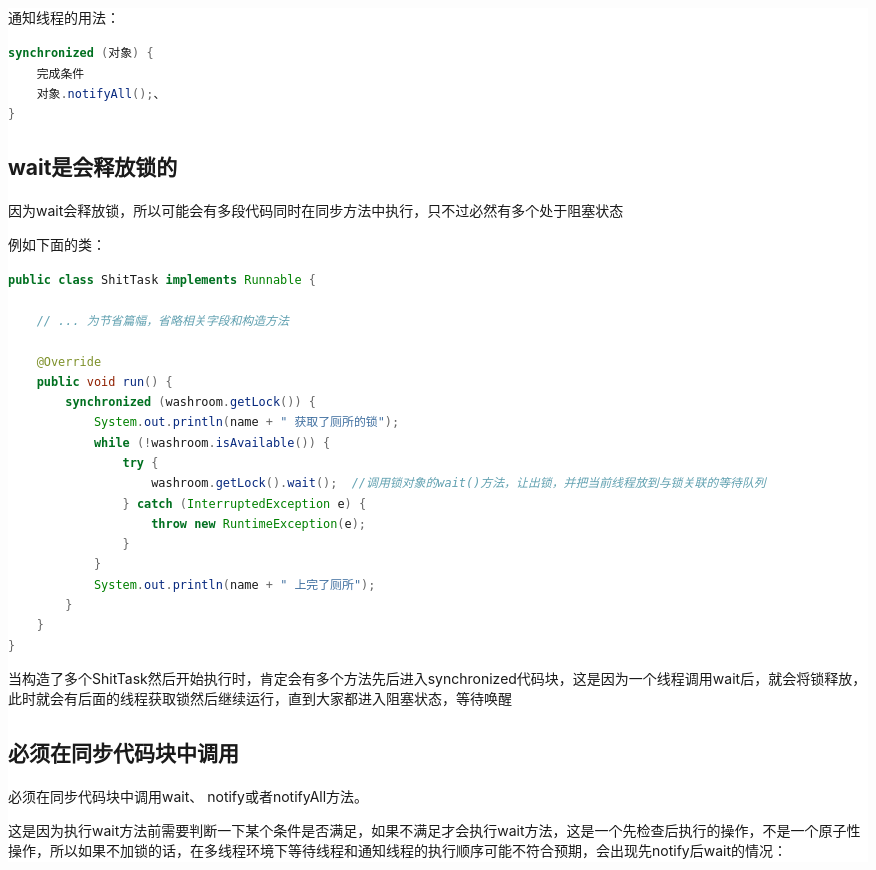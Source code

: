 通知线程的用法：

~~~java
synchronized (对象) {
    完成条件
    对象.notifyAll();、
}
~~~

## wait是会释放锁的

因为wait会释放锁，所以可能会有多段代码同时在同步方法中执行，只不过必然有多个处于阻塞状态

例如下面的类：

~~~java
public class ShitTask implements Runnable {

    // ... 为节省篇幅，省略相关字段和构造方法

    @Override
    public void run() {
        synchronized (washroom.getLock()) {
            System.out.println(name + " 获取了厕所的锁");
            while (!washroom.isAvailable()) {
                try {
                    washroom.getLock().wait();  //调用锁对象的wait()方法，让出锁，并把当前线程放到与锁关联的等待队列
                } catch (InterruptedException e) {
                    throw new RuntimeException(e);
                }
            }
            System.out.println(name + " 上完了厕所");
        }
    }
}
~~~

当构造了多个ShitTask然后开始执行时，肯定会有多个方法先后进入synchronized代码块，这是因为一个线程调用wait后，就会将锁释放，此时就会有后面的线程获取锁然后继续运行，直到大家都进入阻塞状态，等待唤醒

## 必须在同步代码块中调用

必须在同步代码块中调用wait、 notify或者notifyAll方法。

这是因为执行wait方法前需要判断一下某个条件是否满足，如果不满足才会执行wait方法，这是一个先检查后执行的操作，不是一个原子性操作，所以如果不加锁的话，在多线程环境下等待线程和通知线程的执行顺序可能不符合预期，会出现先notify后wait的情况：
